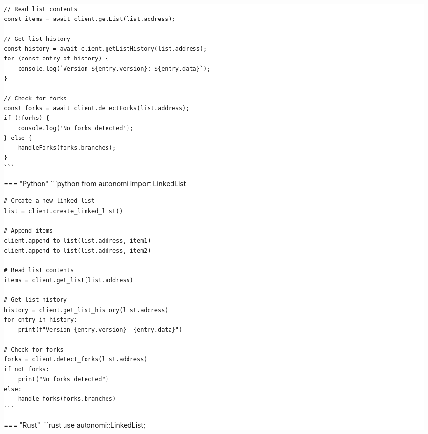     // Read list contents
    const items = await client.getList(list.address);

    // Get list history
    const history = await client.getListHistory(list.address);
    for (const entry of history) {
        console.log(`Version ${entry.version}: ${entry.data}`);
    }

    // Check for forks
    const forks = await client.detectForks(list.address);
    if (!forks) {
        console.log('No forks detected');
    } else {
        handleForks(forks.branches);
    }
    ```

=== "Python"
    ```python
    from autonomi import LinkedList

    # Create a new linked list
    list = client.create_linked_list()

    # Append items
    client.append_to_list(list.address, item1)
    client.append_to_list(list.address, item2)

    # Read list contents
    items = client.get_list(list.address)

    # Get list history
    history = client.get_list_history(list.address)
    for entry in history:
        print(f"Version {entry.version}: {entry.data}")

    # Check for forks
    forks = client.detect_forks(list.address)
    if not forks:
        print("No forks detected")
    else:
        handle_forks(forks.branches)
    ```

=== "Rust"
    ```rust
    use autonomi::LinkedList;
